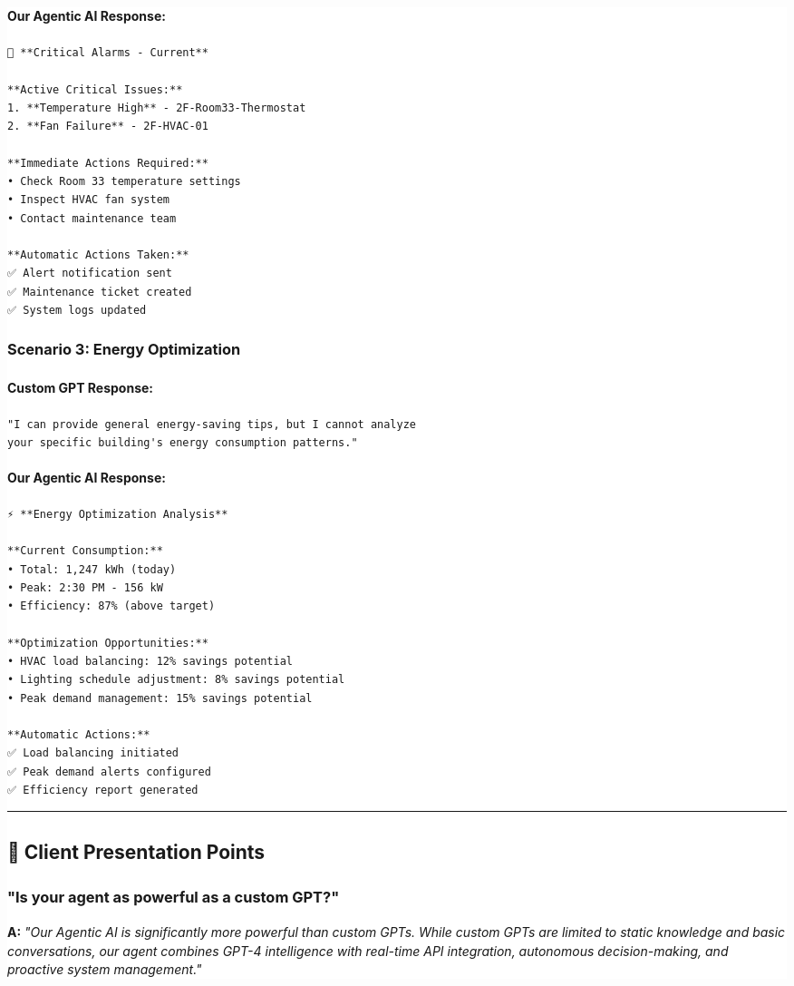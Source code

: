 #### **Our Agentic AI Response:**
```
🚨 **Critical Alarms - Current**

**Active Critical Issues:**
1. **Temperature High** - 2F-Room33-Thermostat
2. **Fan Failure** - 2F-HVAC-01

**Immediate Actions Required:**
• Check Room 33 temperature settings
• Inspect HVAC fan system
• Contact maintenance team

**Automatic Actions Taken:**
✅ Alert notification sent
✅ Maintenance ticket created
✅ System logs updated
```

### **Scenario 3: Energy Optimization**

#### **Custom GPT Response:**
```
"I can provide general energy-saving tips, but I cannot analyze 
your specific building's energy consumption patterns."
```

#### **Our Agentic AI Response:**
```
⚡ **Energy Optimization Analysis**

**Current Consumption:**
• Total: 1,247 kWh (today)
• Peak: 2:30 PM - 156 kW
• Efficiency: 87% (above target)

**Optimization Opportunities:**
• HVAC load balancing: 12% savings potential
• Lighting schedule adjustment: 8% savings potential
• Peak demand management: 15% savings potential

**Automatic Actions:**
✅ Load balancing initiated
✅ Peak demand alerts configured
✅ Efficiency report generated
```

---

## 🎤 **Client Presentation Points**

### **"Is your agent as powerful as a custom GPT?"**
**A:** *"Our Agentic AI is significantly more powerful than custom GPTs. While custom GPTs are limited to static knowledge and basic conversations, our agent combines GPT-4 intelligence with real-time API integration, autonomous decision-making, and proactive system management."*
